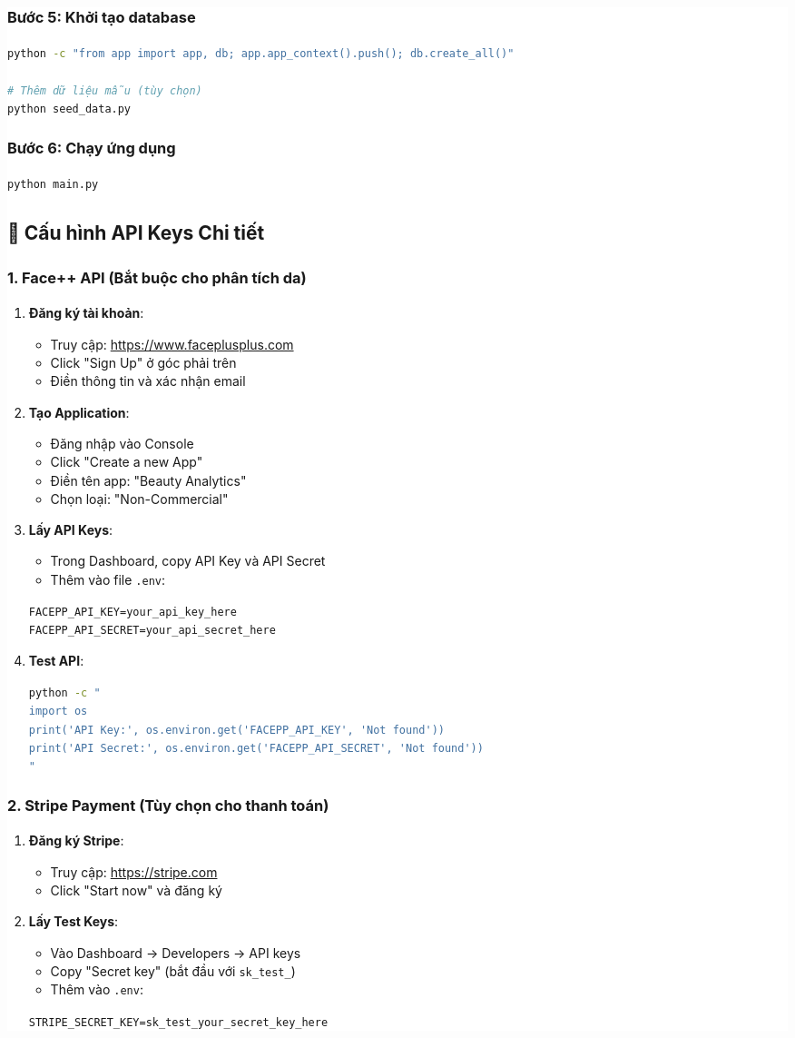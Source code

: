 ### Bước 5: Khởi tạo database
```bash
python -c "from app import app, db; app.app_context().push(); db.create_all()"

# Thêm dữ liệu mẫu (tùy chọn)
python seed_data.py
```

### Bước 6: Chạy ứng dụng
```bash
python main.py
```

## 🔑 Cấu hình API Keys Chi tiết

### 1. Face++ API (Bắt buộc cho phân tích da)

1. **Đăng ký tài khoản**:
   - Truy cập: https://www.faceplusplus.com
   - Click "Sign Up" ở góc phải trên
   - Điền thông tin và xác nhận email

2. **Tạo Application**:
   - Đăng nhập vào Console
   - Click "Create a new App"
   - Điền tên app: "Beauty Analytics"
   - Chọn loại: "Non-Commercial"

3. **Lấy API Keys**:
   - Trong Dashboard, copy API Key và API Secret
   - Thêm vào file `.env`:
   ```
   FACEPP_API_KEY=your_api_key_here
   FACEPP_API_SECRET=your_api_secret_here
   ```

4. **Test API**:
   ```bash
   python -c "
   import os
   print('API Key:', os.environ.get('FACEPP_API_KEY', 'Not found'))
   print('API Secret:', os.environ.get('FACEPP_API_SECRET', 'Not found'))
   "
   ```

### 2. Stripe Payment (Tùy chọn cho thanh toán)

1. **Đăng ký Stripe**:
   - Truy cập: https://stripe.com
   - Click "Start now" và đăng ký

2. **Lấy Test Keys**:
   - Vào Dashboard → Developers → API keys
   - Copy "Secret key" (bắt đầu với `sk_test_`)
   - Thêm vào `.env`:
   ```
   STRIPE_SECRET_KEY=sk_test_your_secret_key_here
   ```
